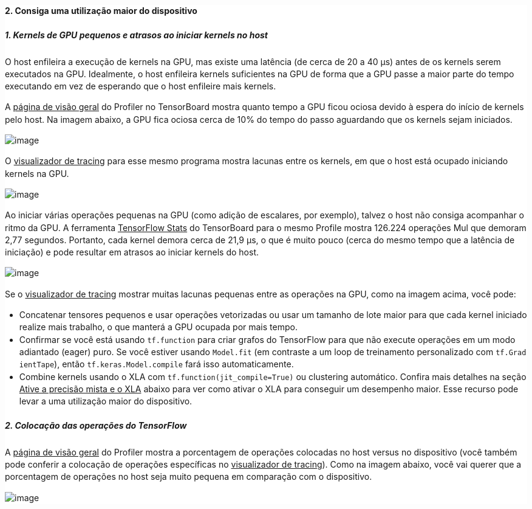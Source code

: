 #### 2. Consiga uma utilização maior do dispositivo

##### 1. Kernels de GPU pequenos e atrasos ao iniciar kernels no host

O host enfileira a execução de kernels na GPU, mas existe uma latência (de cerca de 20 a 40 μs) antes de os kernels serem executados na GPU. Idealmente, o host enfileira kernels suficientes na GPU de forma que a GPU passe a maior parte do tempo executando em vez de esperando que o host enfileire mais kernels.

A [página de visão geral](https://www.tensorflow.org/guide/profiler#overview_page) do Profiler no TensorBoard mostra quanto tempo a GPU ficou ociosa devido à espera do início de kernels pelo host. Na imagem abaixo, a GPU fica ociosa cerca de 10% do tempo do passo aguardando que os kernels sejam iniciados.

![image](images/gpu_perf_analysis/performance_summary.png "Summary of performance from TensorFlow Profile")

O [visualizador de tracing](https://www.tensorflow.org/guide/profiler#trace_viewer) para esse mesmo programa mostra lacunas entre os kernels, em que o host está ocupado iniciando kernels na GPU.

![image](images/gpu_perf_analysis/traceview_kernel_gaps.png "TensorFlow Profile trace view demonstrating gaps between kernels")

Ao iniciar várias operações pequenas na GPU (como adição de escalares, por exemplo), talvez o host não consiga acompanhar o ritmo da GPU. A ferramenta [TensorFlow Stats](https://www.tensorflow.org/guide/profiler#tensorflow_stats) do TensorBoard para o mesmo Profile mostra 126.224 operações Mul que demoram 2,77 segundos. Portanto, cada kernel demora cerca de 21,9 μs, o que é muito pouco (cerca do mesmo tempo que a latência de iniciação) e pode resultar em atrasos ao iniciar kernels do host.

![image](images/gpu_perf_analysis/tensorflow_stats_page.png "TensorFlow Profile stats page")

Se o [visualizador de tracing](https://www.tensorflow.org/guide/profiler#trace_viewer) mostrar muitas lacunas pequenas entre as operações na GPU, como na imagem acima, você pode:

- Concatenar tensores pequenos e usar operações vetorizadas ou usar um tamanho de lote maior para que cada kernel iniciado realize mais trabalho, o que manterá a GPU ocupada por mais tempo.
- Confirmar se você está usando `tf.function` para criar grafos do TensorFlow para que não execute operações em um modo adiantado (eager) puro. Se você estiver usando `Model.fit` (em contraste a um loop de treinamento personalizado com `tf.GradientTape`), então `tf.keras.Model.compile` fará isso automaticamente.
- Combine kernels usando o XLA com `tf.function(jit_compile=True)` ou clustering automático. Confira mais detalhes na seção [Ative a precisão mista e o XLA](#3._enable_mixed_precision_and_xla) abaixo para ver como ativar o XLA para conseguir um desempenho maior. Esse recurso pode levar a uma utilização maior do dispositivo.

##### 2. Colocação das operações do TensorFlow

A [página de visão geral](https://www.tensorflow.org/guide/profiler#overview_page) do Profiler mostra a porcentagem de operações colocadas no host versus no dispositivo (você também pode conferir a colocação de operações específicas no [visualizador de tracing](https://www.tensorflow.org/guide/profiler#trace_viewer)). Como na imagem abaixo, você vai querer que a porcentagem de operações no host seja muito pequena em comparação com o dispositivo.

![image](images/gpu_perf_analysis/opp_placement.png "TF Op Placement")
